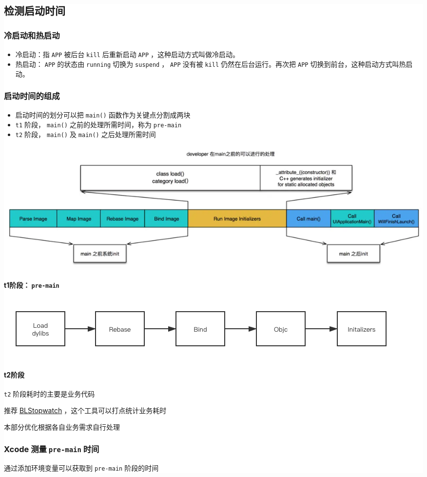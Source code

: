 ## 检测启动时间

### 冷启动和热启动

* 冷启动：指 `APP` 被后台 `kill` 后重新启动 `APP` ，这种启动方式叫做冷启动。
* 热启动： `APP` 的状态由 `running` 切换为 `suspend` ， `APP` 没有被 `kill` 仍然在后台运行。再次把 `APP` 切换到前台，这种启动方式叫热启动。

### 启动时间的组成

* 启动时间的划分可以把 `main()` 函数作为关键点分割成两块
* `t1` 阶段， `main()` 之前的处理所需时间，称为 `pre-main`
* `t2` 阶段， `main()` 及 `main()` 之后处理所需时间

![](./imgs/1.png)

#### t1阶段： `pre-main`

![](./imgs/2.png)

#### t2阶段

`t2` 阶段耗时的主要是业务代码

推荐 [BLStopwatch](https://github.com/beiliao-mobile/BLStopwatch) ，这个工具可以打点统计业务耗时

本部分优化根据各自业务需求自行处理

### Xcode 测量 `pre-main` 时间

通过添加环境变量可以获取到 `pre-main` 阶段的时间 
